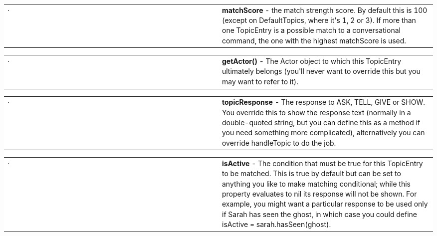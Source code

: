 <table data-border="0" data-cellpadding="0" data-cellspacing="0">
<colgroup>
<col style="width: 50%" />
<col style="width: 50%" />
</colgroup>
<tbody>
<tr data-valign="top">
<td width="14"><strong></strong>·<strong></strong></td>
<td><strong>matchScore</strong> - the match strength score. By default
this is 100 (except on DefaultTopics, where it's 1, 2 or 3). If more
than one TopicEntry is a possible match to a conversational command, the
one with the highest matchScore is used.  <br />
</td>
</tr>
</tbody>
</table>

<table data-border="0" data-cellpadding="0" data-cellspacing="0">
<colgroup>
<col style="width: 50%" />
<col style="width: 50%" />
</colgroup>
<tbody>
<tr data-valign="top">
<td width="14"><strong></strong>·<strong></strong></td>
<td><strong>getActor()</strong> - The Actor object to which this
TopicEntry ultimately belongs (you'll never want to override this but
you may want to refer to it).  <br />
</td>
</tr>
</tbody>
</table>

<table data-border="0" data-cellpadding="0" data-cellspacing="0">
<colgroup>
<col style="width: 50%" />
<col style="width: 50%" />
</colgroup>
<tbody>
<tr data-valign="top">
<td width="14"><strong></strong>·<strong></strong></td>
<td><strong>topicResponse</strong> - The response to ASK, TELL, GIVE or
SHOW. You override this to show the response text (normally in a
double-quoted string, but you can define this as a method if you need
something more complicated), alternatively you can override handleTopic
to do the job.  <br />
</td>
</tr>
</tbody>
</table>

<table data-border="0" data-cellpadding="0" data-cellspacing="0">
<colgroup>
<col style="width: 50%" />
<col style="width: 50%" />
</colgroup>
<tbody>
<tr data-valign="top">
<td width="14"><strong></strong>·<strong></strong></td>
<td><strong>isActive</strong> - The condition that must be true for this
TopicEntry to be matched. This is true by default but can be set to
anything you like to make matching conditional; while this property
evaluates to nil its response will not be shown. For example, you might
want a particular response to be used only if Sarah has seen the ghost,
in which case you could define isActive = sarah.hasSeen(ghost).  <br />